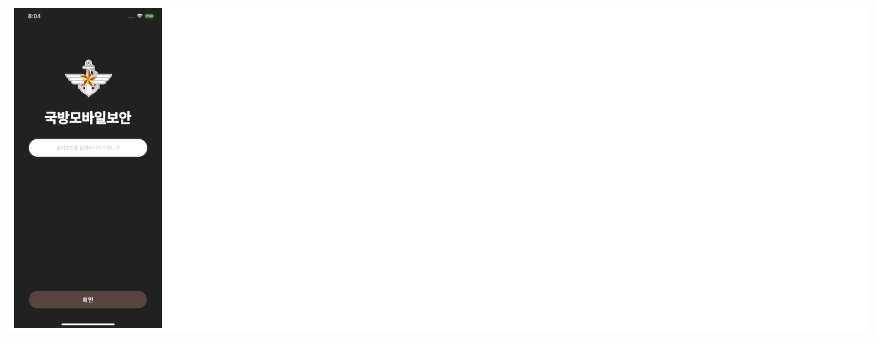 <a href="./img/NationalDefenseMobileSecurity/MobileSecurity_enterCode.png"><img src="./img/NationalDefenseMobileSecurity/MobileSecurity_enterCode.png" width="160px" height="320px" title="enterCode" alt="enterCode" /></a>